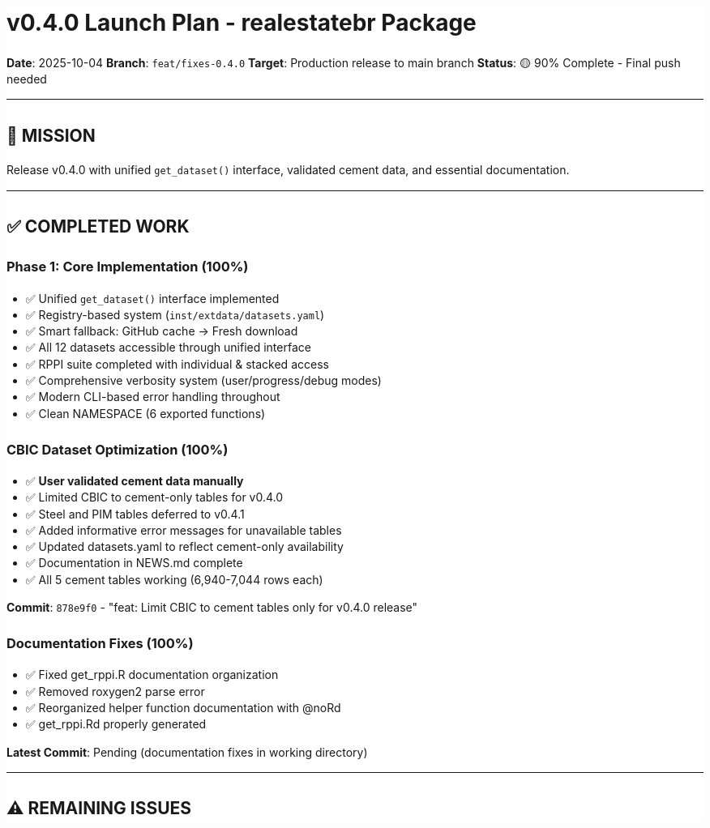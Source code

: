 # v0.4.0 Launch Plan - realestatebr Package

**Date**: 2025-10-04
**Branch**: `feat/fixes-0.4.0`
**Target**: Production release to main branch
**Status**: 🟡 90% Complete - Final push needed

---

## 🎯 MISSION

Release v0.4.0 with unified `get_dataset()` interface, validated cement data, and essential documentation.

---

## ✅ COMPLETED WORK

### Phase 1: Core Implementation (100%)
- ✅ Unified `get_dataset()` interface implemented
- ✅ Registry-based system (`inst/extdata/datasets.yaml`)
- ✅ Smart fallback: GitHub cache → Fresh download
- ✅ All 12 datasets accessible through unified interface
- ✅ RPPI suite completed with individual & stacked access
- ✅ Comprehensive verbosity system (user/progress/debug modes)
- ✅ Modern CLI-based error handling throughout
- ✅ Clean NAMESPACE (6 exported functions)

### CBIC Dataset Optimization (100%)
- ✅ **User validated cement data manually**
- ✅ Limited CBIC to cement-only tables for v0.4.0
- ✅ Steel and PIM tables deferred to v0.4.1
- ✅ Added informative error messages for unavailable tables
- ✅ Updated datasets.yaml to reflect cement-only availability
- ✅ Documentation in NEWS.md complete
- ✅ All 5 cement tables working (6,940-7,044 rows each)

**Commit**: `878e9f0` - "feat: Limit CBIC to cement tables only for v0.4.0 release"

### Documentation Fixes (100%)
- ✅ Fixed get_rppi.R documentation organization
- ✅ Removed roxygen2 parse error
- ✅ Reorganized helper function documentation with @noRd
- ✅ get_rppi.Rd properly generated

**Latest Commit**: Pending (documentation fixes in working directory)

---

## ⚠️ REMAINING ISSUES
